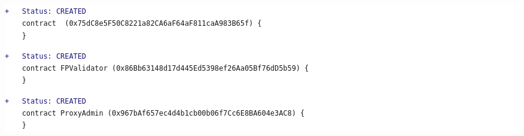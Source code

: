 ```diff
+   Status: CREATED
    contract  (0x75dC8e5F50C8221a82CA6aF64aF811caA983B65f) {
    }
```

```diff
+   Status: CREATED
    contract FPValidator (0x86Bb63148d17d445Ed5398ef26Aa05Bf76dD5b59) {
    }
```

```diff
+   Status: CREATED
    contract ProxyAdmin (0x967bAf657ec4d4b1cb00b06f7Cc6E8BA604e3AC8) {
    }
```
